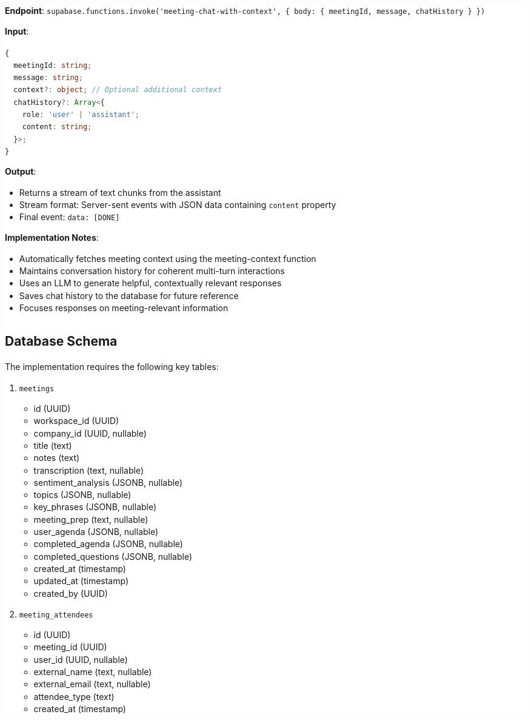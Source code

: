 **Endpoint**: `supabase.functions.invoke('meeting-chat-with-context', { body: { meetingId, message, chatHistory } })`

**Input**:
```typescript
{
  meetingId: string;
  message: string;
  context?: object; // Optional additional context
  chatHistory?: Array<{
    role: 'user' | 'assistant';
    content: string;
  }>;
}
```

**Output**:
- Returns a stream of text chunks from the assistant
- Stream format: Server-sent events with JSON data containing `content` property
- Final event: `data: [DONE]`

**Implementation Notes**:
- Automatically fetches meeting context using the meeting-context function
- Maintains conversation history for coherent multi-turn interactions
- Uses an LLM to generate helpful, contextually relevant responses
- Saves chat history to the database for future reference
- Focuses responses on meeting-relevant information

## Database Schema

The implementation requires the following key tables:

1. `meetings`
   - id (UUID)
   - workspace_id (UUID)
   - company_id (UUID, nullable)
   - title (text)
   - notes (text)
   - transcription (text, nullable)
   - sentiment_analysis (JSONB, nullable)
   - topics (JSONB, nullable)
   - key_phrases (JSONB, nullable)
   - meeting_prep (text, nullable)
   - user_agenda (JSONB, nullable)
   - completed_agenda (JSONB, nullable)
   - completed_questions (JSONB, nullable)
   - created_at (timestamp)
   - updated_at (timestamp)
   - created_by (UUID)

2. `meeting_attendees`
   - id (UUID)
   - meeting_id (UUID)
   - user_id (UUID, nullable)
   - external_name (text, nullable)
   - external_email (text, nullable)
   - attendee_type (text)
   - created_at (timestamp)
